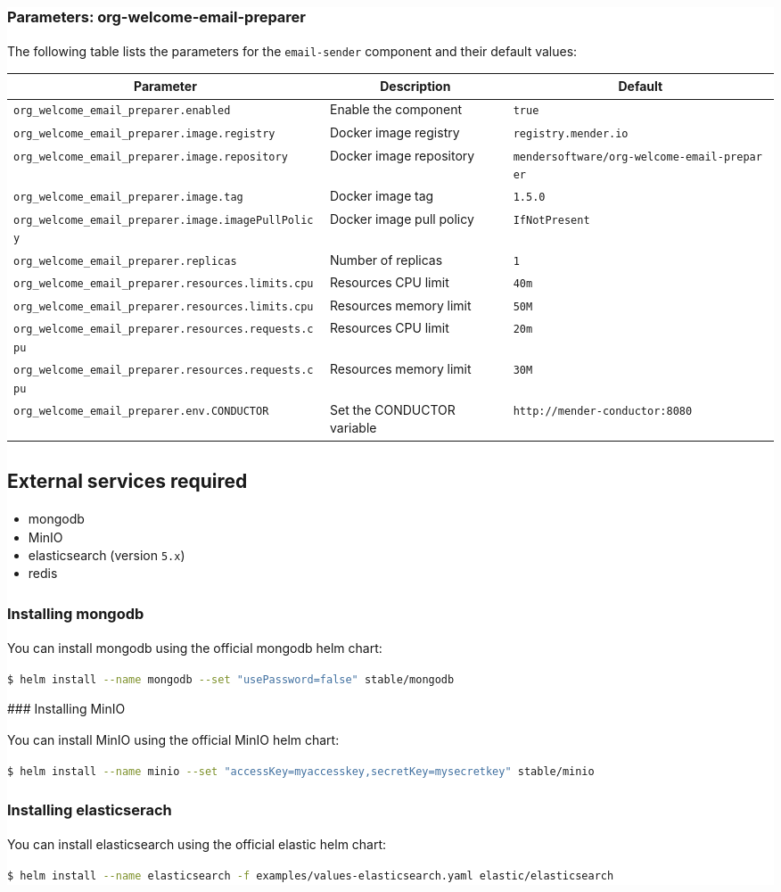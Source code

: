 
### Parameters: org-welcome-email-preparer

The following table lists the parameters for the `email-sender` component and their default values:

| Parameter | Description | Default |
| -------------------------------------------------- | --------------------------------------------------------------------------------------------------------------------------------------------------------- | -------------------------------------------------------- |
| `org_welcome_email_preparer.enabled` | Enable the component | `true` |
| `org_welcome_email_preparer.image.registry` | Docker image registry | `registry.mender.io` |
| `org_welcome_email_preparer.image.repository` | Docker image repository | `mendersoftware/org-welcome-email-preparer` |
| `org_welcome_email_preparer.image.tag` | Docker image tag | `1.5.0` |
| `org_welcome_email_preparer.image.imagePullPolicy` | Docker image pull policy | `IfNotPresent` |
| `org_welcome_email_preparer.replicas` | Number of replicas | `1` |
| `org_welcome_email_preparer.resources.limits.cpu` | Resources CPU limit | `40m` |
| `org_welcome_email_preparer.resources.limits.cpu` | Resources memory limit | `50M` |
| `org_welcome_email_preparer.resources.requests.cpu` | Resources CPU limit | `20m` |
| `org_welcome_email_preparer.resources.requests.cpu` | Resources memory limit | `30M` |
| `org_welcome_email_preparer.env.CONDUCTOR` | Set the CONDUCTOR variable | `http://mender-conductor:8080` |

## External services required

- mongodb
- MinIO
- elasticsearch (version `5.x`)
- redis

### Installing mongodb

You can install mongodb using the official mongodb helm chart:

```bash
$ helm install --name mongodb --set "usePassword=false" stable/mongodb
```

### Installing MinIO

You can install MinIO using the official MinIO helm chart:

```bash
$ helm install --name minio --set "accessKey=myaccesskey,secretKey=mysecretkey" stable/minio
```

### Installing elasticserach

You can install elasticsearch using the official elastic helm chart:

```bash
$ helm install --name elasticsearch -f examples/values-elasticsearch.yaml elastic/elasticsearch
```
